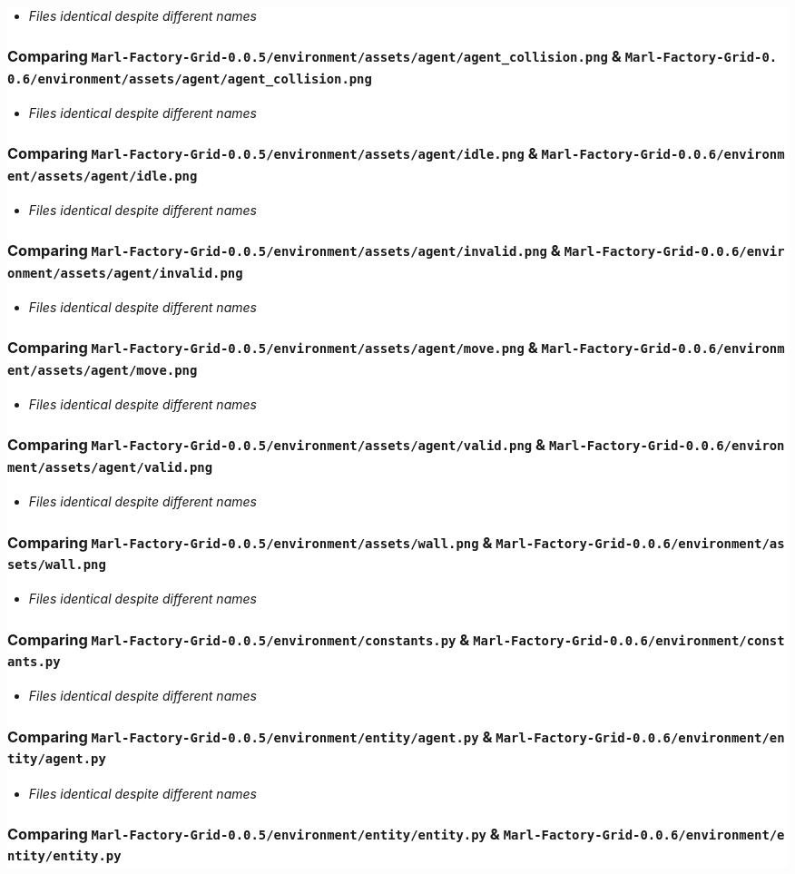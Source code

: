  * *Files identical despite different names*

### Comparing `Marl-Factory-Grid-0.0.5/environment/assets/agent/agent_collision.png` & `Marl-Factory-Grid-0.0.6/environment/assets/agent/agent_collision.png`

 * *Files identical despite different names*

### Comparing `Marl-Factory-Grid-0.0.5/environment/assets/agent/idle.png` & `Marl-Factory-Grid-0.0.6/environment/assets/agent/idle.png`

 * *Files identical despite different names*

### Comparing `Marl-Factory-Grid-0.0.5/environment/assets/agent/invalid.png` & `Marl-Factory-Grid-0.0.6/environment/assets/agent/invalid.png`

 * *Files identical despite different names*

### Comparing `Marl-Factory-Grid-0.0.5/environment/assets/agent/move.png` & `Marl-Factory-Grid-0.0.6/environment/assets/agent/move.png`

 * *Files identical despite different names*

### Comparing `Marl-Factory-Grid-0.0.5/environment/assets/agent/valid.png` & `Marl-Factory-Grid-0.0.6/environment/assets/agent/valid.png`

 * *Files identical despite different names*

### Comparing `Marl-Factory-Grid-0.0.5/environment/assets/wall.png` & `Marl-Factory-Grid-0.0.6/environment/assets/wall.png`

 * *Files identical despite different names*

### Comparing `Marl-Factory-Grid-0.0.5/environment/constants.py` & `Marl-Factory-Grid-0.0.6/environment/constants.py`

 * *Files identical despite different names*

### Comparing `Marl-Factory-Grid-0.0.5/environment/entity/agent.py` & `Marl-Factory-Grid-0.0.6/environment/entity/agent.py`

 * *Files identical despite different names*

### Comparing `Marl-Factory-Grid-0.0.5/environment/entity/entity.py` & `Marl-Factory-Grid-0.0.6/environment/entity/entity.py`
